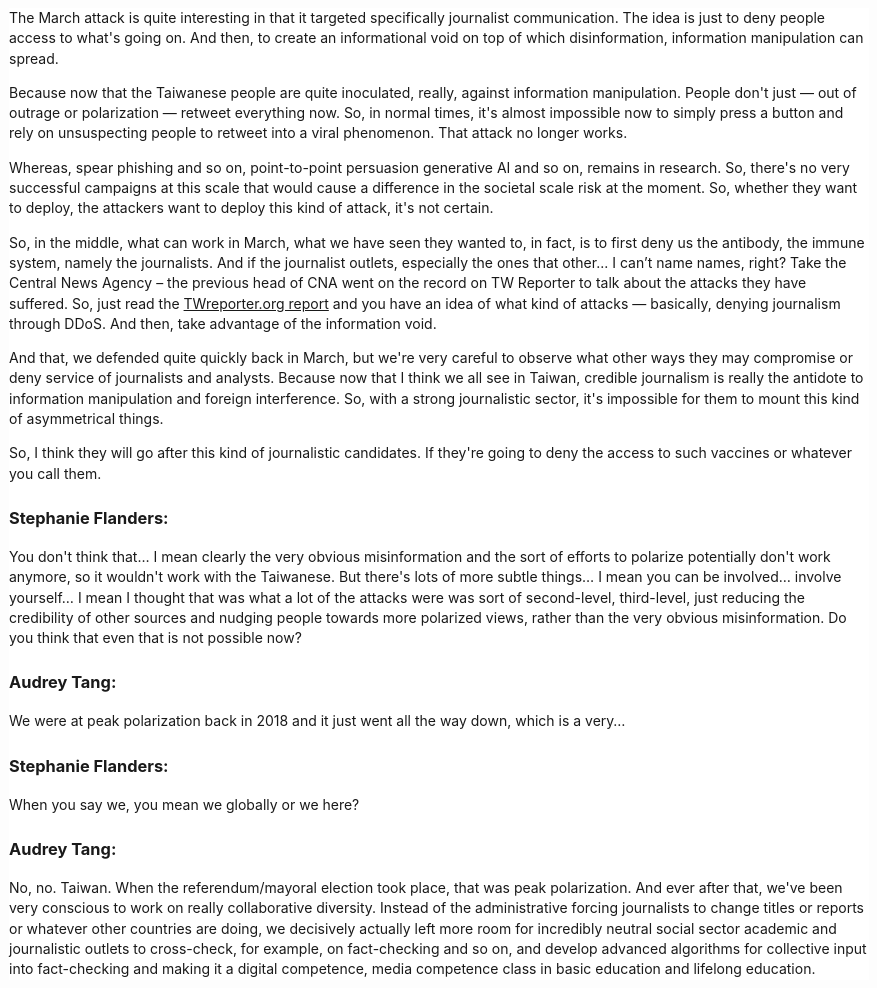 The March attack is quite interesting in that it targeted specifically journalist communication. The idea is just to deny people access to what's going on. And then, to create an informational void on top of which disinformation, information manipulation can spread.

Because now that the Taiwanese people are quite inoculated, really, against information manipulation. People don't just — out of outrage or polarization — retweet everything now. So, in normal times, it's almost impossible now to simply press a button and rely on unsuspecting people to retweet into a viral phenomenon. That attack no longer works.

Whereas, spear phishing and so on, point-to-point persuasion generative AI and so on, remains in research. So, there's no very successful campaigns at this scale that would cause a difference in the societal scale risk at the moment. So, whether they want to deploy, the attackers want to deploy this kind of attack, it's not certain.

So, in the middle, what can work in March, what we have seen they wanted to, in fact, is to first deny us the antibody, the immune system, namely the journalists. And if the journalist outlets, especially the ones that other... I can’t name names, right? Take the Central News Agency – the previous head of CNA went on the record on TW Reporter to talk about the attacks they have suffered. So, just read the [TWreporter.org report](https://www.twreporter.org/a/chinese-hackers-breached-taiwanese-media-organizations) and you have an idea of what kind of attacks — basically, denying journalism through DDoS. And then, take advantage of the information void.

And that, we defended quite quickly back in March, but we're very careful to observe what other ways they may compromise or deny service of journalists and analysts. Because now that I think we all see in Taiwan, credible journalism is really the antidote to information manipulation and foreign interference. So, with a strong journalistic sector, it's impossible for them to mount this kind of asymmetrical things.

So, I think they will go after this kind of journalistic candidates. If they're going to deny the access to such vaccines or whatever you call them.

### Stephanie Flanders:
You don't think that… I mean clearly the very obvious misinformation and the sort of efforts to polarize potentially don't work anymore, so it wouldn't work with the Taiwanese. But there's lots of more subtle things… I mean you can be involved… involve yourself… I mean I thought that was what a lot of the attacks were was sort of second-level, third-level, just reducing the credibility of other sources and nudging people towards more polarized views, rather than the very obvious misinformation. Do you think that even that is not possible now?

### Audrey Tang:
We were at peak polarization back in 2018 and it just went all the way down, which is a very…

### Stephanie Flanders:
When you say we, you mean we globally or we here?

### Audrey Tang:
No, no. Taiwan. When the referendum/mayoral election took place, that was peak polarization. And ever after that, we've been very conscious to work on really collaborative diversity. Instead of the administrative forcing journalists to change titles or reports or whatever other countries are doing, we decisively actually left more room for incredibly neutral social sector academic and journalistic outlets to cross-check, for example, on fact-checking and so on, and develop advanced algorithms for collective input into fact-checking and making it a digital competence, media competence class in basic education and lifelong education. 
